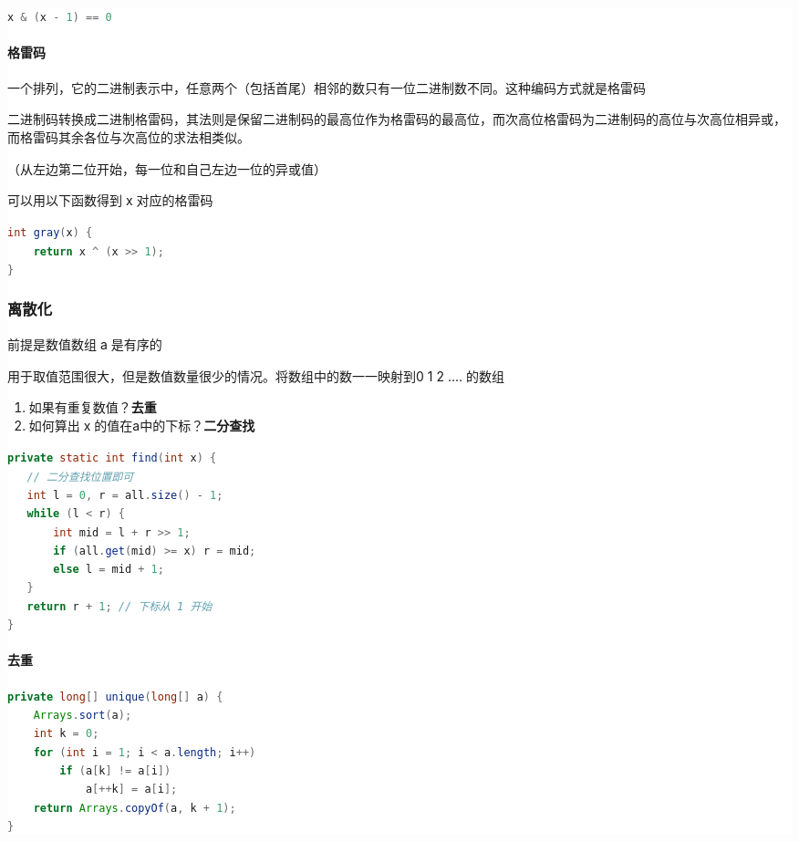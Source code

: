 ~~~java
x & (x - 1) == 0
~~~



#### 格雷码

一个排列，它的二进制表示中，任意两个（包括首尾）相邻的数只有一位二进制数不同。这种编码方式就是格雷码

二进制码转换成二进制格雷码，其法则是保留二进制码的最高位作为格雷码的最高位，而次高位格雷码为二进制码的高位与次高位相异或，而格雷码其余各位与次高位的求法相类似。

（从左边第二位开始，每一位和自己左边一位的异或值）

可以用以下函数得到 x 对应的格雷码

~~~java
int gray(x) {
    return x ^ (x >> 1);
}
~~~



### 离散化

前提是数值数组 a 是有序的

用于取值范围很大，但是数值数量很少的情况。将数组中的数一一映射到0 1 2 .... 的数组

1. 如果有重复数值？**去重**
2. 如何算出 x 的值在a中的下标？**二分查找**

 ~~~java
private static int find(int x) {
    // 二分查找位置即可
    int l = 0, r = all.size() - 1;
    while (l < r) {
        int mid = l + r >> 1;
        if (all.get(mid) >= x) r = mid;
        else l = mid + 1;
    }
    return r + 1; // 下标从 1 开始
}
 ~~~

#### 去重

~~~java
private long[] unique(long[] a) {
    Arrays.sort(a);
    int k = 0;
    for (int i = 1; i < a.length; i++)
        if (a[k] != a[i])
            a[++k] = a[i];
    return Arrays.copyOf(a, k + 1);
}
~~~
